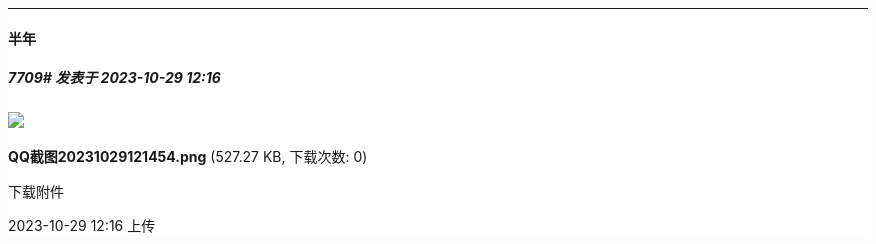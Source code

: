 *****

####  半年  
##### 7709#       发表于 2023-10-29 12:16

<img src="https://img.saraba1st.com/forum/202310/29/121618qtz83kr3frki3phx.png" referrerpolicy="no-referrer">

<strong>QQ截图20231029121454.png</strong> (527.27 KB, 下载次数: 0)

下载附件

2023-10-29 12:16 上传

